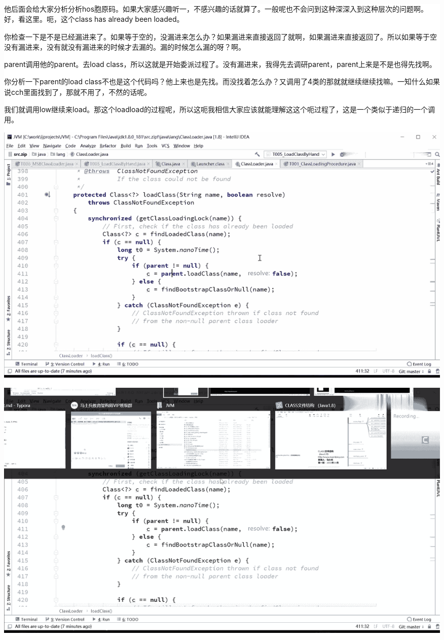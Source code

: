 他后面会给大家分析分析hos胞原码。如果大家感兴趣听一，不感兴趣的话就算了。一般呢也不会问到这种深深入到这种层次的问题啊。好，看这里。呃，这个class has already been loaded。

你检查一下是不是已经漏进来了。如果等于空的，没漏进来怎么办？如果漏进来直接返回了就啊，如果漏进来直接返回了。所以如果等于空没有漏进来，没有就没有漏进来的时候才去漏的。漏的时候怎么漏的呀？啊。

parent调用他的parent。去load class，所以这就是开始委派过程了。没有漏进来，我得先去调研parent，parent上来是不是也得先找啊。

你分析一下parent的load class不也是这个代码吗？他上来也是先找。而没找着怎么办？又调用了4类的那就就继续继续找嘛。一知什么如果说cch里面找到了，那就不用了，不然的话呢。

我们就调用low继续来load。那这个loadload的过程呢，所以这呃我相信大家应该就能理解这这个呃过程了，这是一个类似于递归的一个调用。



![](img/2e5c60c1a0c25cfbad36182704ed4195_1.png)

![](img/2e5c60c1a0c25cfbad36182704ed4195_2.png)
